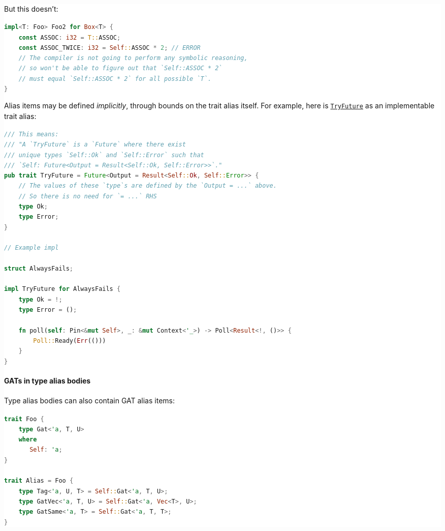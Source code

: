 But this doesn’t:

```rust
impl<T: Foo> Foo2 for Box<T> {
    const ASSOC: i32 = T::ASSOC;
    const ASSOC_TWICE: i32 = Self::ASSOC * 2; // ERROR
    // The compiler is not going to perform any symbolic reasoning,
    // so won't be able to figure out that `Self::ASSOC * 2`
    // must equal `Self::ASSOC * 2` for all possible `T`.
}
```

Alias items may be defined *implicitly*, through bounds on the trait alias
itself. For example, here is
[`TryFuture`](https://docs.rs/futures-core/latest/futures_core/future/trait.TryFuture.html)
as an implementable trait alias:

```rust
/// This means:
/// "A `TryFuture` is a `Future` where there exist
/// unique types `Self::Ok` and `Self::Error` such that
/// `Self: Future<Output = Result<Self::Ok, Self::Error>>`."
pub trait TryFuture = Future<Output = Result<Self::Ok, Self::Error>> {
    // The values of these `type`s are defined by the `Output = ...` above.
    // So there is no need for `= ...` RHS
    type Ok;
    type Error;
}

// Example impl

struct AlwaysFails;

impl TryFuture for AlwaysFails {
    type Ok = !;
    type Error = ();

    fn poll(self: Pin<&mut Self>, _: &mut Context<'_>) -> Poll<Result<!, ()>> {
        Poll::Ready(Err(()))
    }
}
```

#### GATs in type alias bodies

Type alias bodies can also contain GAT alias items:

```rust
trait Foo {
    type Gat<'a, T, U>
    where
       Self: 'a;
}

trait Alias = Foo {
    type Tag<'a, U, T> = Self::Gat<'a, T, U>;
    type GatVec<'a, T, U> = Self::Gat<'a, Vec<T>, U>;
    type GatSame<'a, T> = Self::Gat<'a, T, T>;
}
```
